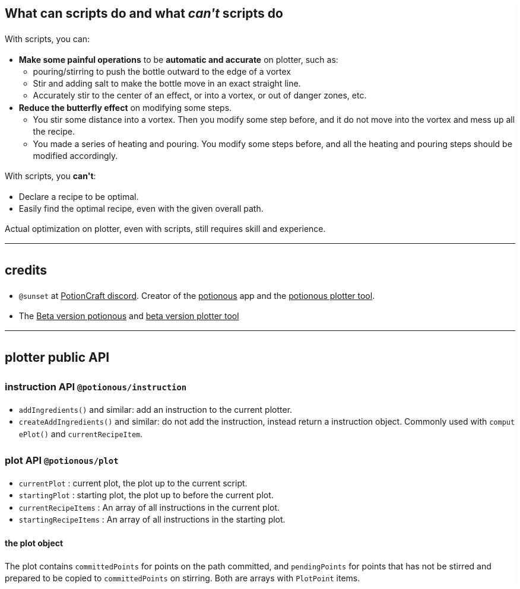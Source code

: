 ## What can scripts do and what _can't_ scripts do

With scripts, you can:

- **Make some painful operations** to be **automatic and accurate** on plotter, such as:
  - pouring/stirring to push the bottle outward to the edge of a vortex
  - Stir and adding salt to make the bottle move in an exact straight line.
  - Accurately stir to the center of an effect, or into a vortex, or out of danger zones, etc.
- **Reduce the butterfly effect** on modifying some steps.
  - You stir some distance into a vortex. Then you modify some step before, and it do not move into the vortex and mess up all the recipe.
  - You made a series of heating and pouring. You modify some steps before, and all the heating and pouring steps should be modified accordingly.

With scripts, you **can't**:

- Declare a recipe to be optimal.
- Easily find the optimal recipe, even with the given overall path.

Actual optimization on plotter, even with scripts, still requires skill and experience.

---

## credits

- `@sunset` at [PotionCraft discord](https://discord.com/channels/801182992793075743). Creator of the [potionous](https://potionous.app) app and the [potionous plotter tool](https://potionous.app/plotter).

- The [Beta version potionous](https://beta.potionous.app) and [beta version plotter tool](https://beta.potionous.app/plotter)

---

## plotter public API

### instruction API `@potionous/instruction`

- `addIngredients()` and similar: add an instruction to the current plotter.
- `createAddIngredients()` and similar: do not add the instruction, instead return a instruction object. Commonly used with `computePlot()` and `currentRecipeItem`.

### plot API `@potionous/plot`

- `currentPlot` : current plot, the plot up to the current script.
- `startingPlot` : starting plot, the plot up to before the current plot.
- `currentRecipeItems` : An array of all instructions in the current plot.
- `startingRecipeItems` : An array of all instructions in the starting plot.

#### the plot object

The plot contains `committedPoints` for points on the path committed, and `pendingPoints` for points that has not be stirred and prepared to be copied to `committedPoints` on stirring. Both are arrays with `PlotPoint` items.

